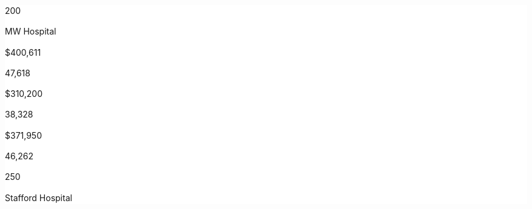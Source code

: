 <td style="text-align:right;width: 5em; ">

200

</td>

<td style="text-align:left;width: 12em; ">

MW Hospital

</td>

<td style="text-align:right;width: 6em; ">

$400,611

</td>

<td style="text-align:right;width: 6em; ">

47,618

</td>

<td style="text-align:right;width: 6em; ">

$310,200

</td>

<td style="text-align:right;width: 6em; ">

38,328

</td>

<td style="text-align:right;width: 6em; ">

$371,950

</td>

<td style="text-align:right;width: 6em; ">

46,262

</td>

</tr>

<tr>

<td style="text-align:right;width: 5em; ">

250

</td>

<td style="text-align:left;width: 12em; ">

Stafford Hospital

</td>

<td style="text-align:right;width: 6em; ">
